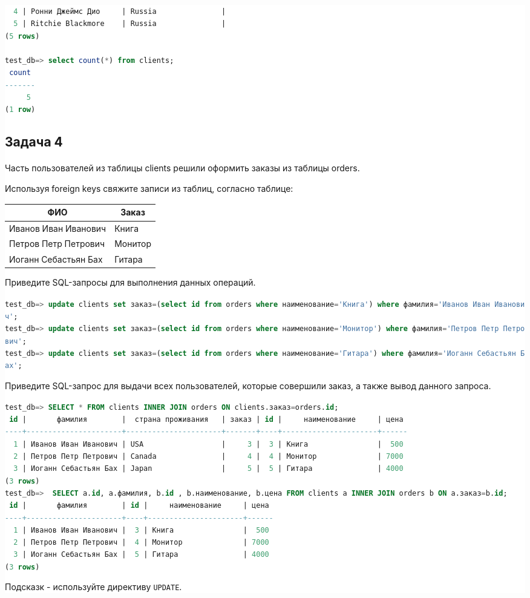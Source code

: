 ```sql
  4 | Ронни Джеймс Дио     | Russia               |     
  5 | Ritchie Blackmore    | Russia               |     
(5 rows)

test_db=> select count(*) from clients;
 count 
-------
     5
(1 row)


```

## Задача 4

Часть пользователей из таблицы clients решили оформить заказы из таблицы orders.

Используя foreign keys свяжите записи из таблиц, согласно таблице:

|ФИО|Заказ|
|------------|----|
|Иванов Иван Иванович| Книга |
|Петров Петр Петрович| Монитор |
|Иоганн Себастьян Бах| Гитара |

Приведите SQL-запросы для выполнения данных операций.
```sql
test_db=> update clients set заказ=(select id from orders where наименование='Книга') where фамилия='Иванов Иван Иванович';
test_db=> update clients set заказ=(select id from orders where наименование='Монитор') where фамилия='Петров Петр Петрович';
test_db=> update clients set заказ=(select id from orders where наименование='Гитара') where фамилия='Иоганн Себастьян Бах';

```
Приведите SQL-запрос для выдачи всех пользователей, которые совершили заказ, а также вывод данного запроса.
```sql
test_db=> SELECT * FROM clients INNER JOIN orders ON clients.заказ=orders.id;
 id |       фамилия        |  страна проживания   | заказ | id |     наименование     | цена 
----+----------------------+----------------------+-------+----+----------------------+------
  1 | Иванов Иван Иванович | USA                  |     3 |  3 | Книга                |  500
  2 | Петров Петр Петрович | Canada               |     4 |  4 | Монитор              | 7000
  3 | Иоганн Себастьян Бах | Japan                |     5 |  5 | Гитара               | 4000
(3 rows)
test_db=>  SELECT a.id, a.фамилия, b.id , b.наименование, b.цена FROM clients a INNER JOIN orders b ON a.заказ=b.id;
 id |       фамилия        | id |     наименование     | цена 
----+----------------------+----+----------------------+------
  1 | Иванов Иван Иванович |  3 | Книга                |  500
  2 | Петров Петр Петрович |  4 | Монитор              | 7000
  3 | Иоганн Себастьян Бах |  5 | Гитара               | 4000
(3 rows)

``` 
Подсказк - используйте директиву `UPDATE`.
